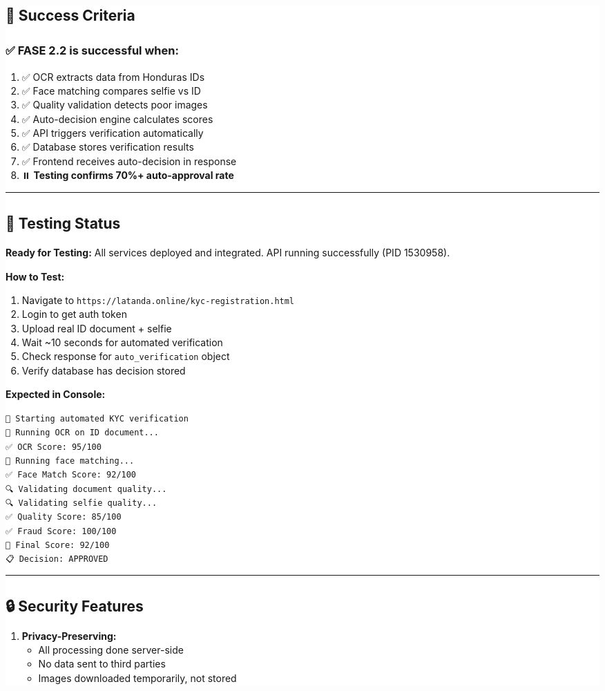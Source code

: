 
## 🎯 Success Criteria

### ✅ **FASE 2.2 is successful when:**
1. ✅ OCR extracts data from Honduras IDs
2. ✅ Face matching compares selfie vs ID
3. ✅ Quality validation detects poor images
4. ✅ Auto-decision engine calculates scores
5. ✅ API triggers verification automatically
6. ✅ Database stores verification results
7. ✅ Frontend receives auto-decision in response
8. ⏸️ **Testing confirms 70%+ auto-approval rate**

---

## 🧪 Testing Status

**Ready for Testing:**
All services deployed and integrated. API running successfully (PID 1530958).

**How to Test:**
1. Navigate to `https://latanda.online/kyc-registration.html`
2. Login to get auth token
3. Upload real ID document + selfie
4. Wait ~10 seconds for automated verification
5. Check response for `auto_verification` object
6. Verify database has decision stored

**Expected in Console:**
```
🤖 Starting automated KYC verification
📄 Running OCR on ID document...
✅ OCR Score: 95/100
👤 Running face matching...
✅ Face Match Score: 92/100
🔍 Validating document quality...
🔍 Validating selfie quality...
✅ Quality Score: 85/100
✅ Fraud Score: 100/100
🎯 Final Score: 92/100
📋 Decision: APPROVED
```

---

## 🔒 Security Features

1. **Privacy-Preserving:**
   - All processing done server-side
   - No data sent to third parties
   - Images downloaded temporarily, not stored
